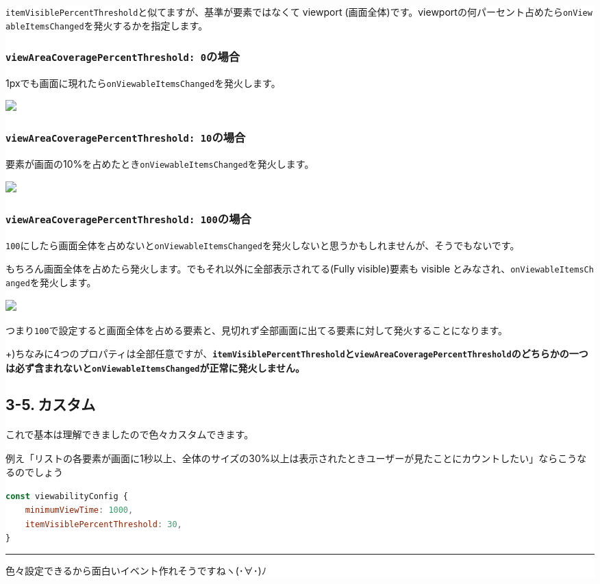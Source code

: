 `itemVisiblePercentThreshold`と似てますが、基準が要素ではなくて viewport (画面全体)です。viewportの何パーセント占めたら`onViewableItemsChanged`を発火するかを指定します。

### `viewAreaCoveragePercentThreshold: 0`の場合

1pxでも画面に現れたら`onViewableItemsChanged`を発火します。

![](https://storage.googleapis.com/zenn-user-upload/a6c757d96772-20211210.gif)

### `viewAreaCoveragePercentThreshold: 10`の場合

要素が画面の10%を占めたとき`onViewableItemsChanged`を発火します。

![](https://storage.googleapis.com/zenn-user-upload/3c52f210d773-20211210.gif)

### `viewAreaCoveragePercentThreshold: 100`の場合

`100`にしたら画面全体を占めないと`onViewableItemsChanged`を発火しないと思うかもしれませんが、そうでもないです。

もちろん画面全体を占めたら発火します。でもそれ以外に全部表示されてる(Fully visible)要素も visible とみなされ、`onViewableItemsChanged`を発火します。

![](https://storage.googleapis.com/zenn-user-upload/4a6406ca84f5-20211210.gif)

つまり`100`で設定すると画面全体を占める要素と、見切れず全部画面に出てる要素に対して発火することになります。


+)ちなみに4つのプロパティは全部任意ですが、**`itemVisiblePercentThreshold`と`viewAreaCoveragePercentThreshold`のどちらかの一つは必ず含まれないと`onViewableItemsChanged`が正常に発火しません。**

## 3-5. カスタム

これで基本は理解できましたので色々カスタムできます。

例え「リストの各要素が画面に1秒以上、全体のサイズの30%以上は表示されたときユーザーが見たことにカウントしたい」ならこうなるのでしょう

```javascript
const viewabilityConfig {
    minimumViewTime: 1000,
    itemVisiblePercentThreshold: 30,
}
```

---

色々設定できるから面白いイベント作れそうですねヽ(･∀･)ﾉ
